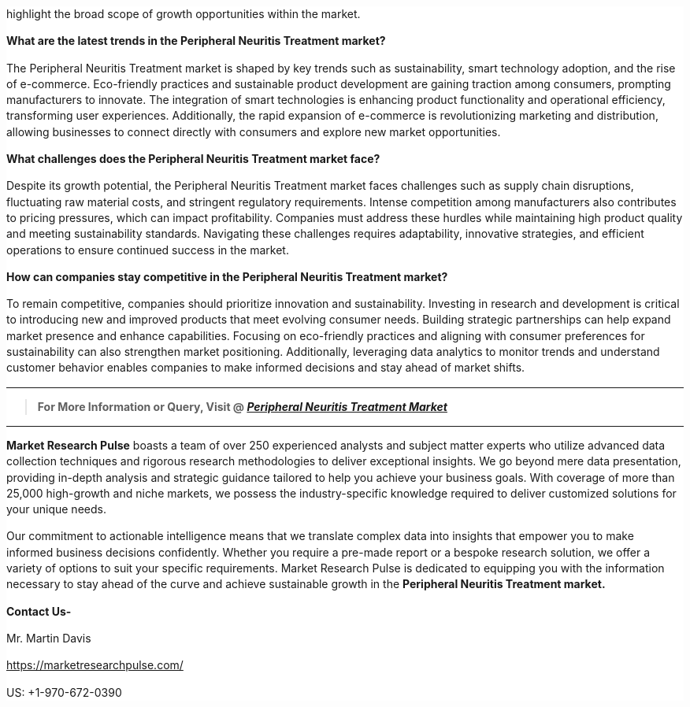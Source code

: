 highlight the broad scope of growth opportunities within the market.</p><p><strong>What are the latest trends in the Peripheral Neuritis Treatment market?</strong></p><p>The Peripheral Neuritis Treatment market is shaped by key trends such as sustainability, smart technology adoption, and the rise of e-commerce. Eco-friendly practices and sustainable product development are gaining traction among consumers, prompting manufacturers to innovate. The integration of smart technologies is enhancing product functionality and operational efficiency, transforming user experiences. Additionally, the rapid expansion of e-commerce is revolutionizing marketing and distribution, allowing businesses to connect directly with consumers and explore new market opportunities.</p><p><strong>What challenges does the Peripheral Neuritis Treatment market face?</strong></p><p>Despite its growth potential, the Peripheral Neuritis Treatment market faces challenges such as supply chain disruptions, fluctuating raw material costs, and stringent regulatory requirements. Intense competition among manufacturers also contributes to pricing pressures, which can impact profitability. Companies must address these hurdles while maintaining high product quality and meeting sustainability standards. Navigating these challenges requires adaptability, innovative strategies, and efficient operations to ensure continued success in the market.</p><p><strong>How can companies stay competitive in the Peripheral Neuritis Treatment market?</strong></p><p>To remain competitive, companies should prioritize innovation and sustainability. Investing in research and development is critical to introducing new and improved products that meet evolving consumer needs. Building strategic partnerships can help expand market presence and enhance capabilities. Focusing on eco-friendly practices and aligning with consumer preferences for sustainability can also strengthen market positioning. Additionally, leveraging data analytics to monitor trends and understand customer behavior enables companies to make informed decisions and stay ahead of market shifts.</p><hr /><blockquote><p><strong>For More Information or Query, Visit @&nbsp;<em><a href="https://marketresearchpulse.com/report/19337/peripheral-neuritis-treatment-market?utm_source=Linkedin&utm_medium=023">Peripheral Neuritis Treatment Market</a></em></strong></p></blockquote><hr /><p><strong>Market Research Pulse</strong> boasts a team of over 250 experienced analysts and subject matter experts who utilize advanced data collection techniques and rigorous research methodologies to deliver exceptional insights. We go beyond mere data presentation, providing in-depth analysis and strategic guidance tailored to help you achieve your business goals. With coverage of more than 25,000 high-growth and niche markets, we possess the industry-specific knowledge required to deliver customized solutions for your unique needs.</p><p>Our commitment to actionable intelligence means that we translate complex data into insights that empower you to make informed business decisions confidently. Whether you require a pre-made report or a bespoke research solution, we offer a variety of options to suit your specific requirements. Market Research Pulse is dedicated to equipping you with the information necessary to stay ahead of the curve and achieve sustainable growth in the <strong>Peripheral Neuritis Treatment market.</strong></p><p><strong>Contact Us-</strong></p><p>Mr. Martin Davis</p><p>https://marketresearchpulse.com/</p><p>US: +1-970-672-0390</p>
